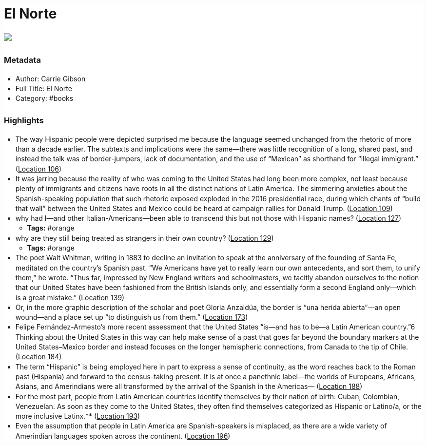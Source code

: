 # El Norte

![](https://m.media-amazon.com/images/I/81hch6+l5TL._SY160.jpg)

### Metadata

- Author: Carrie Gibson
- Full Title: El Norte
- Category: #books

### Highlights

- The way Hispanic people were depicted surprised me because the language seemed unchanged from the rhetoric of more than a decade earlier. The subtexts and implications were the same—there was little recognition of a long, shared past, and instead the talk was of border-jumpers, lack of documentation, and the use of “Mexican” as shorthand for “illegal immigrant.” ([Location 106](https://readwise.io/to_kindle?action=open&asin=B07GY2F3LV&location=106))
- It was jarring because the reality of who was coming to the United States had long been more complex, not least because plenty of immigrants and citizens have roots in all the distinct nations of Latin America. The simmering anxieties about the Spanish-speaking population that such rhetoric exposed exploded in the 2016 presidential race, during which chants of “build that wall” between the United States and Mexico could be heard at campaign rallies for Donald Trump. ([Location 109](https://readwise.io/to_kindle?action=open&asin=B07GY2F3LV&location=109))
- why had I—and other Italian-Americans—been able to transcend this but not those with Hispanic names? ([Location 127](https://readwise.io/to_kindle?action=open&asin=B07GY2F3LV&location=127))
    - **Tags:** #orange
- why are they still being treated as strangers in their own country? ([Location 129](https://readwise.io/to_kindle?action=open&asin=B07GY2F3LV&location=129))
    - **Tags:** #orange
- The poet Walt Whitman, writing in 1883 to decline an invitation to speak at the anniversary of the founding of Santa Fe, meditated on the country’s Spanish past. “We Americans have yet to really learn our own antecedents, and sort them, to unify them,” he wrote. “Thus far, impressed by New England writers and schoolmasters, we tacitly abandon ourselves to the notion that our United States have been fashioned from the British Islands only, and essentially form a second England only—which is a great mistake.” ([Location 139](https://readwise.io/to_kindle?action=open&asin=B07GY2F3LV&location=139))
- Or, in the more graphic description of the scholar and poet Gloria Anzaldúa, the border is “una herida abierta”—an open wound—and a place set up “to distinguish us from them.” ([Location 173](https://readwise.io/to_kindle?action=open&asin=B07GY2F3LV&location=173))
- Felipe Fernández-Armesto’s more recent assessment that the United States “is—and has to be—a Latin American country.”6 Thinking about the United States in this way can help make sense of a past that goes far beyond the boundary markers at the United States–Mexico border and instead focuses on the longer hemispheric connections, from Canada to the tip of Chile. ([Location 184](https://readwise.io/to_kindle?action=open&asin=B07GY2F3LV&location=184))
- The term “Hispanic” is being employed here in part to express a sense of continuity, as the word reaches back to the Roman past (Hispania) and forward to the census-taking present. It is at once a panethnic label—the worlds of Europeans, Africans, Asians, and Amerindians were all transformed by the arrival of the Spanish in the Americas— ([Location 188](https://readwise.io/to_kindle?action=open&asin=B07GY2F3LV&location=188))
- For the most part, people from Latin American countries identify themselves by their nation of birth: Cuban, Colombian, Venezuelan. As soon as they come to the United States, they often find themselves categorized as Hispanic or Latino/a, or the more inclusive Latinx.** ([Location 193](https://readwise.io/to_kindle?action=open&asin=B07GY2F3LV&location=193))
- Even the assumption that people in Latin America are Spanish-speakers is misplaced, as there are a wide variety of Amerindian languages spoken across the continent. ([Location 196](https://readwise.io/to_kindle?action=open&asin=B07GY2F3LV&location=196))